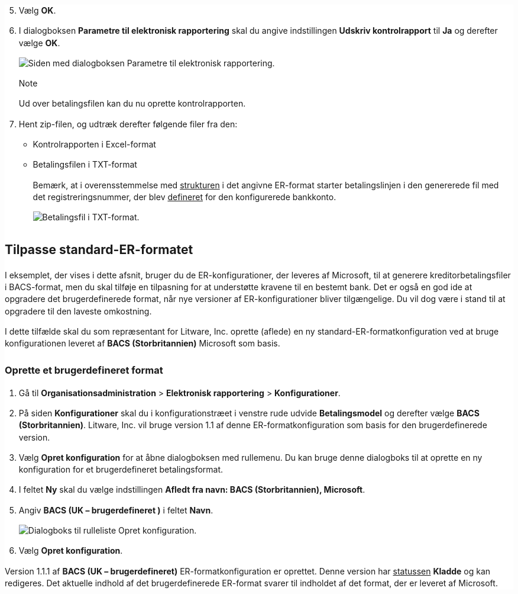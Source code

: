 5. Vælg **OK**.
6. I dialogboksen **Parametre til elektronisk rapportering** skal du angive indstillingen **Udskriv kontrolrapport** til **Ja** og derefter vælge **OK**.

    ![Siden med dialogboksen Parametre til elektronisk rapportering.](./media/er-quick-start2-payment-dialog1.png)

    > [!NOTE]
    > Ud over betalingsfilen kan du nu oprette kontrolrapporten.

7. Hent zip-filen, og udtræk derefter følgende filer fra den:

    - Kontrolrapporten i Excel-format
    - Betalingsfilen i TXT-format

        Bemærk, at i overensstemmelse med [strukturen](#PositionRoutingNumber) i det angivne ER-format starter betalingslinjen i den genererede fil med det registreringsnummer, der blev [defineret](#DefineRoutingNumber) for den konfigurerede bankkonto.

        ![Betalingsfil i TXT-format.](./media/er-quick-start2-payment-file1.png)

## <a name="customize-the-standard-er-format"></a><a id="CustomizeProvidedFormat"></a>Tilpasse standard-ER-formatet

I eksemplet, der vises i dette afsnit, bruger du de ER-konfigurationer, der leveres af Microsoft, til at generere kreditorbetalingsfiler i BACS-format, men du skal tilføje en tilpasning for at understøtte kravene til en bestemt bank. Det er også en god ide at opgradere det brugerdefinerede format, når nye versioner af ER-konfigurationer bliver tilgængelige. Du vil dog være i stand til at opgradere til den laveste omkostning.

I dette tilfælde skal du som repræsentant for Litware, Inc. oprette (aflede) en ny standard-ER-formatkonfiguration ved at bruge konfigurationen leveret af **BACS (Storbritannien)** Microsoft som basis.

### <a name="create-a-custom-format"></a><a id="DeriveProvidedFormat"></a>Oprette et brugerdefineret format

1. Gå til **Organisationsadministration** \> **Elektronisk rapportering** \> **Konfigurationer**.
2. På siden **Konfigurationer** skal du i konfigurationstræet i venstre rude udvide **Betalingsmodel** og derefter vælge **BACS (Storbritannien)**. Litware, Inc. vil bruge version 1.1 af denne ER-formatkonfiguration som basis for den brugerdefinerede version.
3. Vælg **Opret konfiguration** for at åbne dialogboksen med rullemenu. Du kan bruge denne dialogboks til at oprette en ny konfiguration for et brugerdefineret betalingsformat.
4. I feltet **Ny** skal du vælge indstillingen **Afledt fra navn: BACS (Storbritannien), Microsoft**.
5. Angiv **BACS (UK – brugerdefineret )** i feltet **Navn**.

    ![Dialogboks til rulleliste Opret konfiguration.](./media/er-quick-start2-add-derived-format.png)

6. Vælg **Opret konfiguration**.

Version 1.1.1 af **BACS (UK – brugerdefineret)** ER-formatkonfiguration er oprettet. Denne version har [statussen](general-electronic-reporting.md#component-versioning) **Kladde** og kan redigeres. Det aktuelle indhold af det brugerdefinerede ER-format svarer til indholdet af det format, der er leveret af Microsoft.
